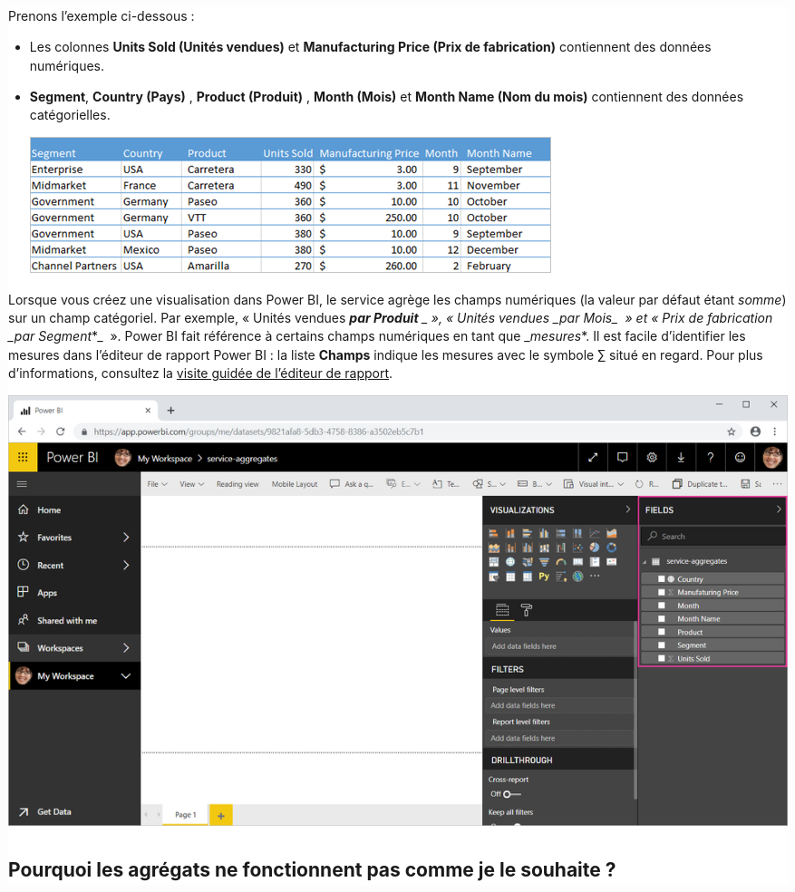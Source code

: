 Prenons l’exemple ci-dessous :

- Les colonnes **Units Sold (Unités vendues)** et **Manufacturing Price (Prix de fabrication)** contiennent des données numériques.

- **Segment**, **Country (Pays)** , **Product (Produit)** , **Month (Mois)** et **Month Name (Nom du mois)** contiennent des données catégorielles.

   ![Capture d’écran d’un exemple de jeu de données.](media/service-aggregates/power-bi-aggregate-chart.png)

Lorsque vous créez une visualisation dans Power BI, le service agrège les champs numériques (la valeur par défaut étant *somme*) sur un champ catégoriel.  Par exemple, « Unités vendues ***par Produit** _ », « Unités vendues _*_par Mois_*_  » et « Prix de fabrication _*_par Segment_*_  ». Power BI fait référence à certains champs numériques en tant que _*mesures**. Il est facile d’identifier les mesures dans l’éditeur de rapport Power BI : la liste **Champs** indique les mesures avec le symbole ∑ situé en regard. Pour plus d’informations, consultez la [visite guidée de l’éditeur de rapport](service-the-report-editor-take-a-tour.md).

![Capture d’écran de Power BI avec la liste Champs appelée.](media/service-aggregates/power-bi-aggregate-fields.png)

## <a name="why-dont-aggregates-work-the-way-i-want-them-to"></a>Pourquoi les agrégats ne fonctionnent pas comme je le souhaite ?
